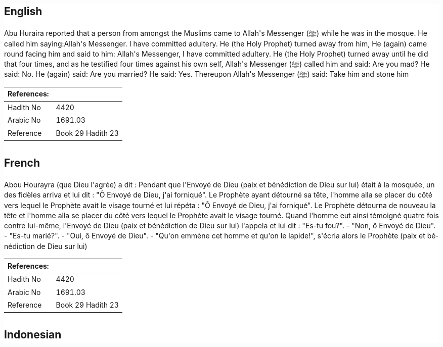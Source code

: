 ## English


<div dir="ltr" lang="en" style={{fontSize:'larger',backgroundColor:'#f8f9fa',padding:20}}>
Abu Huraira reported that a person from amongst the Muslims came to Allah's Messenger (ﷺ) while he was in the mosque. He called him saying:Allah's Messenger. I have committed adultery. He (the Holy Prophet) turned away from him, He (again) came round facing him and said to him: Allah's Messenger, I have committed adultery. He (the Holy Prophet) turned away until he did that four times, and as he testified four times against his own self, Allah's Messenger (ﷺ) called him and said: Are you mad? He said: No. He (again) said: Are you married? He said: Yes. Thereupon Allah's Messenger (ﷺ) said: Take him and stone him
</div>
<div style={{backgroundColor:'#f8f9fa',padding:20, marginBottom: 10}}><table> <thead> <tr> <th>References:</th> <th></th> </tr> </thead> <tbody><tr><td>Hadith No</td><td>4420</td></tr><tr><td>Arabic No</td><td>1691.03</td></tr><tr><td>Reference</td><td>Book 29 Hadith 23</td></tr></tbody></table></div>

## French


<div dir="ltr" lang="fr" style={{fontSize:'larger',backgroundColor:'#f8f9fa',padding:20}}>
Abou Hourayra (que Dieu l'agrée) a dit : Pendant que l'Envoyé de Dieu (paix et bénédiction de Dieu sur lui) était à la mosquée, un des fidèles arriva et lui dit : "Ô Envoyé de Dieu, j'ai forniqué". Le Prophète ayant détourné sa tête, l'homme alla se placer du côté vers lequel le Prophète avait le visage tourné et lui répéta : "Ô Envoyé de Dieu, j'ai forniqué". Le Prophète détourna de nouveau la tête et l'homme alla se placer du côté vers lequel le Prophète avait le visage tourné. Quand l'homme eut ainsi témoigné quatre fois contre lui-même, l'Envoyé de Dieu (paix et bénédiction de Dieu sur lui) l'appela et lui dit : "Es-tu fou?". - "Non, ô Envoyé de Dieu". - "Es-tu marié?". - "Oui, ô Envoyé de Dieu". - "Qu'on emmène cet homme et qu'on le lapide!", s'écria alors le Prophète (paix et bénédiction de Dieu sur lui)
</div>
<div style={{backgroundColor:'#f8f9fa',padding:20, marginBottom: 10}}><table> <thead> <tr> <th>References:</th> <th></th> </tr> </thead> <tbody><tr><td>Hadith No</td><td>4420</td></tr><tr><td>Arabic No</td><td>1691.03</td></tr><tr><td>Reference</td><td>Book 29 Hadith 23</td></tr></tbody></table></div>

## Indonesian


<div dir="ltr" lang="id" style={{fontSize:'larger',backgroundColor:'#f8f9fa',padding:20}}>